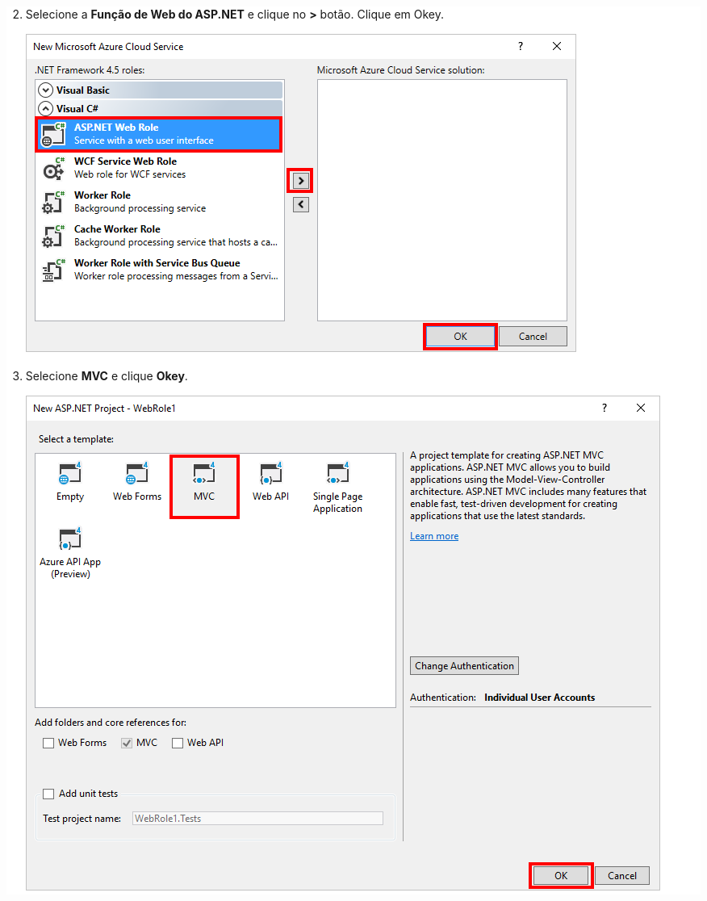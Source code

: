 2. Selecione a **Função de Web do ASP.NET** e clique no **>** botão. Clique em Okey.

    ![](media/cdn-cloud-service-with-cdn/cdn-cs-2-select-role.PNG)

3. Selecione **MVC** e clique **Okey**.

    ![](media/cdn-cloud-service-with-cdn/cdn-cs-3-mvc-template.PNG)
